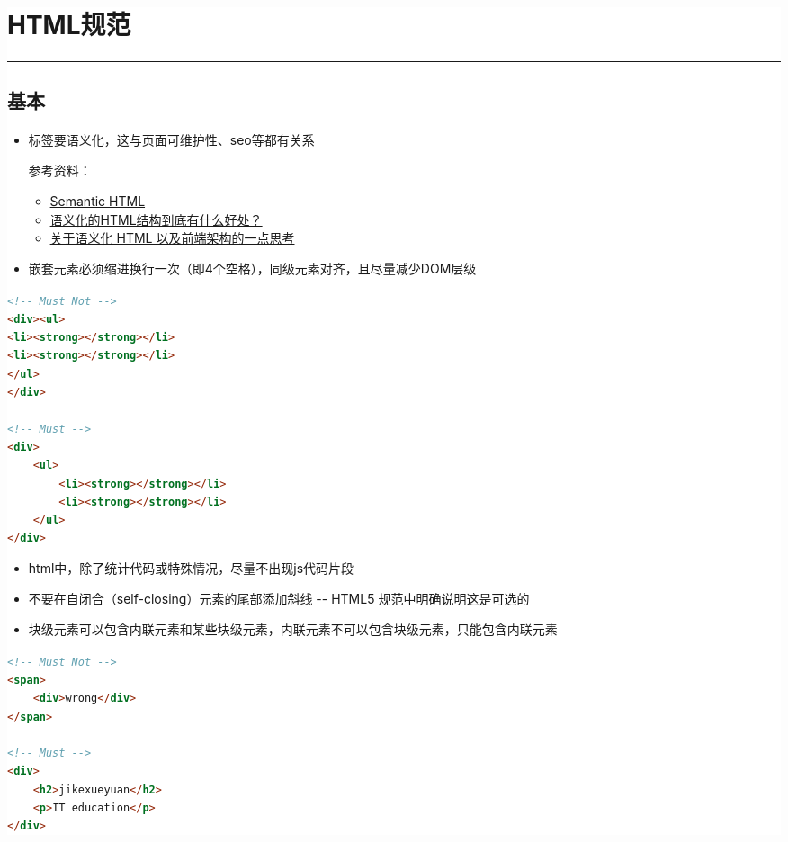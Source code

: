 # HTML规范

---

## 基本

- 标签要语义化，这与页面可维护性、seo等都有关系 

    参考资料：
    * [Semantic HTML](http://justineo.github.io/slideshows/semantic-html/#/)
    * [语义化的HTML结构到底有什么好处？](http://www.css88.com/archives/1668)
    * [关于语义化 HTML 以及前端架构的一点思考](http://www.oschina.net/translate/about-html-semantics-front-end-architecture)
    

- 嵌套元素必须缩进换行一次（即4个空格），同级元素对齐，且尽量减少DOM层级

```html
<!-- Must Not -->
<div><ul>
<li><strong></strong></li>
<li><strong></strong></li>
</ul>
</div>

<!-- Must -->
<div>
	<ul>
		<li><strong></strong></li>
		<li><strong></strong></li>
	</ul>
</div>
```

- html中，除了统计代码或特殊情况，尽量不出现js代码片段

- 不要在自闭合（self-closing）元素的尾部添加斜线 -- [HTML5 规范](http://dev.w3.org/html5/spec-author-view/syntax.html#syntax-start-tag)中明确说明这是可选的

- 块级元素可以包含内联元素和某些块级元素，内联元素不可以包含块级元素，只能包含内联元素

```html
<!-- Must Not -->
<span>
    <div>wrong</div>
</span>

<!-- Must -->
<div>
    <h2>jikexueyuan</h2>
    <p>IT education</p>
</div>
```
